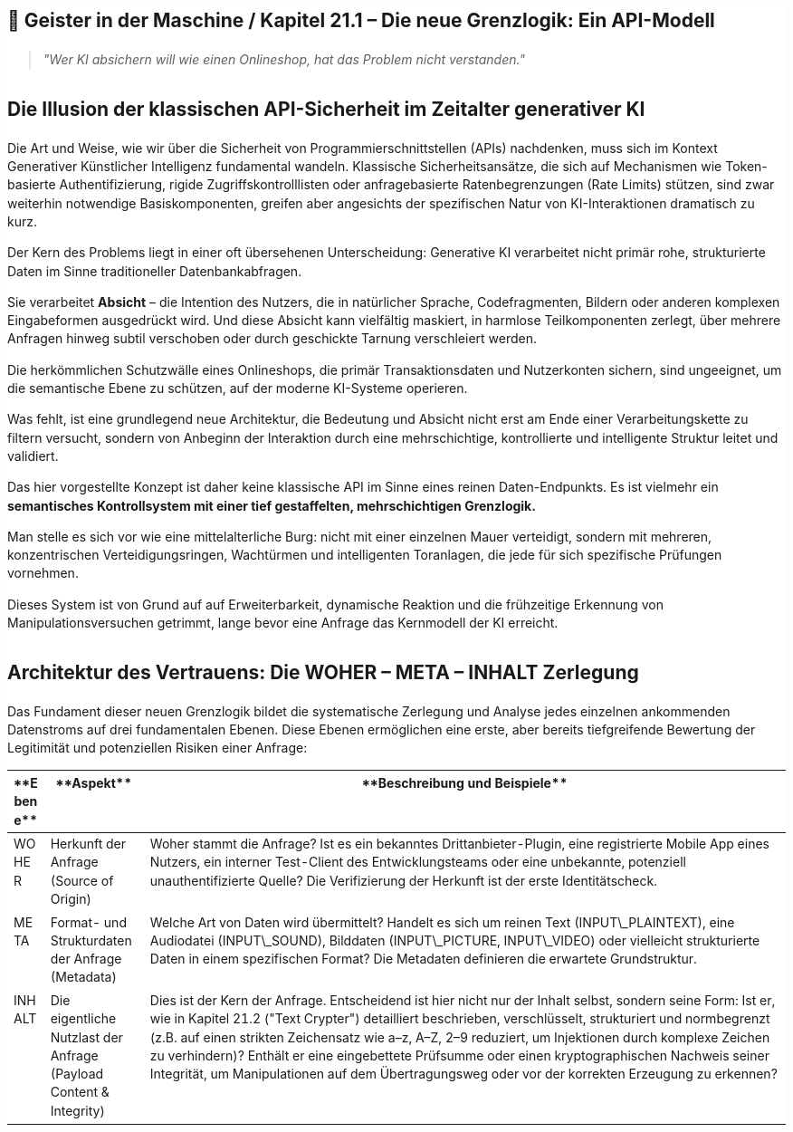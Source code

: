 ## 👻 Geister in der Maschine / Kapitel 21.1 – Die neue Grenzlogik: Ein API-Modell

> *"Wer KI absichern will wie einen Onlineshop, hat das Problem nicht verstanden."*

## Die Illusion der klassischen API-Sicherheit im Zeitalter generativer KI

Die Art und Weise, wie wir über die Sicherheit von Programmierschnittstellen (APIs) nachdenken, muss sich im Kontext Generativer Künstlicher Intelligenz fundamental wandeln. Klassische Sicherheitsansätze, die sich auf Mechanismen wie Token-basierte Authentifizierung, rigide Zugriffskontrolllisten oder anfragebasierte Ratenbegrenzungen (Rate Limits) stützen, sind zwar weiterhin notwendige Basiskomponenten, greifen aber angesichts der spezifischen Natur von KI-Interaktionen dramatisch zu kurz.

Der Kern des Problems liegt in einer oft übersehenen Unterscheidung: Generative KI verarbeitet nicht primär rohe, strukturierte Daten im Sinne traditioneller Datenbankabfragen.

Sie verarbeitet **Absicht** – die Intention des Nutzers, die in natürlicher Sprache, Codefragmenten, Bildern oder anderen komplexen Eingabeformen ausgedrückt wird. Und diese Absicht kann vielfältig maskiert, in harmlose Teilkomponenten zerlegt, über mehrere Anfragen hinweg subtil verschoben oder durch geschickte Tarnung verschleiert werden.

Die herkömmlichen Schutzwälle eines Onlineshops, die primär Transaktionsdaten und Nutzerkonten sichern, sind ungeeignet, um die semantische Ebene zu schützen, auf der moderne KI-Systeme operieren.

Was fehlt, ist eine grundlegend neue Architektur, die Bedeutung und Absicht nicht erst am Ende einer Verarbeitungskette zu filtern versucht, sondern von Anbeginn der Interaktion durch eine mehrschichtige, kontrollierte und intelligente Struktur leitet und validiert.

Das hier vorgestellte Konzept ist daher keine klassische API im Sinne eines reinen Daten-Endpunkts. Es ist vielmehr ein **semantisches Kontrollsystem mit einer tief gestaffelten, mehrschichtigen Grenzlogik.**

Man stelle es sich vor wie eine mittelalterliche Burg: nicht mit einer einzelnen Mauer verteidigt, sondern mit mehreren, konzentrischen Verteidigungsringen, Wachtürmen und intelligenten Toranlagen, die jede für sich spezifische Prüfungen vornehmen. 

Dieses System ist von Grund auf auf Erweiterbarkeit, dynamische Reaktion und die frühzeitige Erkennung von Manipulationsversuchen getrimmt, lange bevor eine Anfrage das Kernmodell der KI erreicht.

## Architektur des Vertrauens: Die WOHER – META – INHALT Zerlegung

Das Fundament dieser neuen Grenzlogik bildet die systematische Zerlegung und Analyse jedes einzelnen ankommenden Datenstroms auf drei fundamentalen Ebenen. Diese Ebenen ermöglichen eine erste, aber bereits tiefgreifende Bewertung der Legitimität und potenziellen Risiken einer Anfrage:

 <table class="dark-table fade-in"> <thead> <tr> <th>**Ebene**</th> <th>**Aspekt**</th> <th>**Beschreibung und Beispiele**</th> </tr> </thead> <tbody> <tr> <td>WOHER</td> <td>Herkunft der Anfrage (Source of Origin)</td> <td>Woher stammt die Anfrage? Ist es ein bekanntes Drittanbieter-Plugin, eine registrierte Mobile App eines Nutzers, ein interner Test-Client des Entwicklungsteams oder eine unbekannte, potenziell unauthentifizierte Quelle? Die Verifizierung der Herkunft ist der erste Identitätscheck.</td> </tr> <tr> <td>META</td> <td>Format- und Strukturdaten der Anfrage (Metadata)</td> <td>Welche Art von Daten wird übermittelt? Handelt es sich um reinen Text (INPUT\_PLAINTEXT), eine Audiodatei (INPUT\_SOUND), Bilddaten (INPUT\_PICTURE, INPUT\_VIDEO) oder vielleicht strukturierte Daten in einem spezifischen Format? Die Metadaten definieren die erwartete Grundstruktur.</td> </tr> <tr> <td>INHALT</td> <td>Die eigentliche Nutzlast der Anfrage (Payload Content &amp; Integrity)</td> <td>Dies ist der Kern der Anfrage. Entscheidend ist hier nicht nur der Inhalt selbst, sondern seine Form: Ist er, wie in Kapitel 21.2 ("Text Crypter") detailliert beschrieben, verschlüsselt, strukturiert und normbegrenzt (z.B. auf einen strikten Zeichensatz wie a–z, A–Z, 2–9 reduziert, um Injektionen durch komplexe Zeichen zu verhindern)? Enthält er eine eingebettete Prüfsumme oder einen kryptographischen Nachweis seiner Integrität, um Manipulationen auf dem Übertragungsweg oder vor der korrekten Erzeugung zu erkennen?</td> </tr> </tbody> </table>
